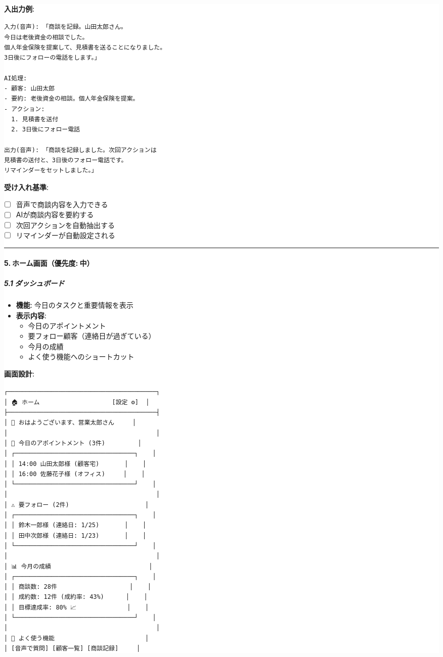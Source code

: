 **入出力例**:
```
入力(音声): 「商談を記録。山田太郎さん。
今日は老後資金の相談でした。
個人年金保険を提案して、見積書を送ることになりました。
3日後にフォローの電話をします。」

AI処理:
- 顧客: 山田太郎
- 要約: 老後資金の相談。個人年金保険を提案。
- アクション:
  1. 見積書を送付
  2. 3日後にフォロー電話

出力(音声): 「商談を記録しました。次回アクションは
見積書の送付と、3日後のフォロー電話です。
リマインダーをセットしました。」
```

**受け入れ基準**:
- [ ] 音声で商談内容を入力できる
- [ ] AIが商談内容を要約する
- [ ] 次回アクションを自動抽出する
- [ ] リマインダーが自動設定される

---

#### 5. ホーム画面（優先度: 中）

##### 5.1 ダッシュボード
- **機能**: 今日のタスクと重要情報を表示
- **表示内容**:
  - 今日のアポイントメント
  - 要フォロー顧客（連絡日が過ぎている）
  - 今月の成績
  - よく使う機能へのショートカット

**画面設計**:
```
┌─────────────────────────────────────────┐
│ 🏠 ホーム                    [設定 ⚙️]  │
├─────────────────────────────────────────┤
│ 👋 おはようございます、営業太郎さん     │
│                                         │
│ 📅 今日のアポイントメント (3件)         │
│ ┌─────────────────────────────────┐    │
│ │ 14:00 山田太郎様 (顧客宅)       │    │
│ │ 16:00 佐藤花子様 (オフィス)     │    │
│ └─────────────────────────────────┘    │
│                                         │
│ ⚠️ 要フォロー (2件)                     │
│ ┌─────────────────────────────────┐    │
│ │ 鈴木一郎様 (連絡日: 1/25)       │    │
│ │ 田中次郎様 (連絡日: 1/23)       │    │
│ └─────────────────────────────────┘    │
│                                         │
│ 📊 今月の成績                           │
│ ┌─────────────────────────────────┐    │
│ │ 商談数: 28件                    │    │
│ │ 成約数: 12件 (成約率: 43%)      │    │
│ │ 目標達成率: 80% 📈              │    │
│ └─────────────────────────────────┘    │
│                                         │
│ 🎤 よく使う機能                         │
│ [音声で質問] [顧客一覧] [商談記録]     │
```